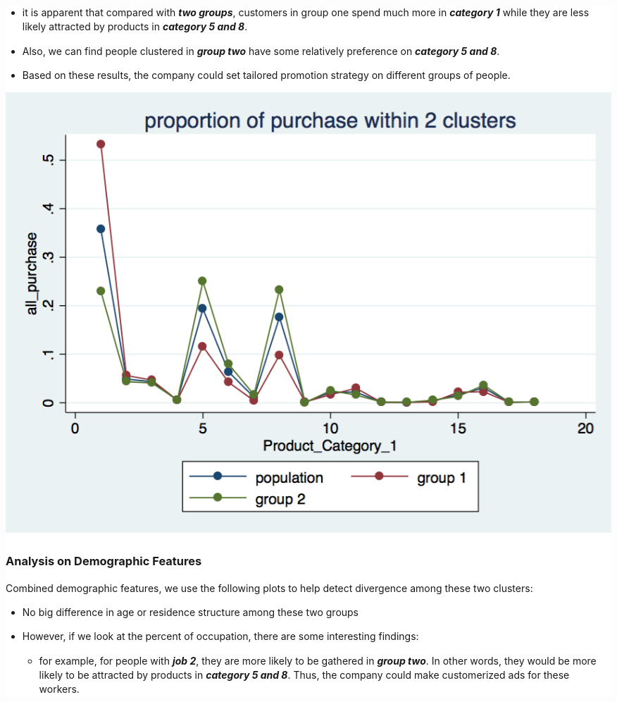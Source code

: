 * it is apparent that compared with ***two groups***, customers in group one spend much more in ***category 1*** while
they are less likely attracted by products in ***category 5 and 8***. 

* Also, we can find people clustered in ***group two*** have some relatively preference on  ***category 5 and 8***.

* Based on these results, the company
could set tailored promotion strategy on different groups of people. 


![](https://github.com/Anranmg/project506/blob/master/project506/final/project2.png?raw=true)


### Analysis on Demographic Features
Combined demographic features, we use the following plots to help detect divergence among these two clusters: 

* No big difference in age or residence structure among these two groups

* However, if we look at the percent of occupation, there are some interesting findings:

    + for example, for people with ***job 2***, they are more likely to be gathered in ***group two***. In other words, they would be more likely to be attracted by products in ***category 5 and 8***. Thus, the company could make customerized ads for these workers. 
